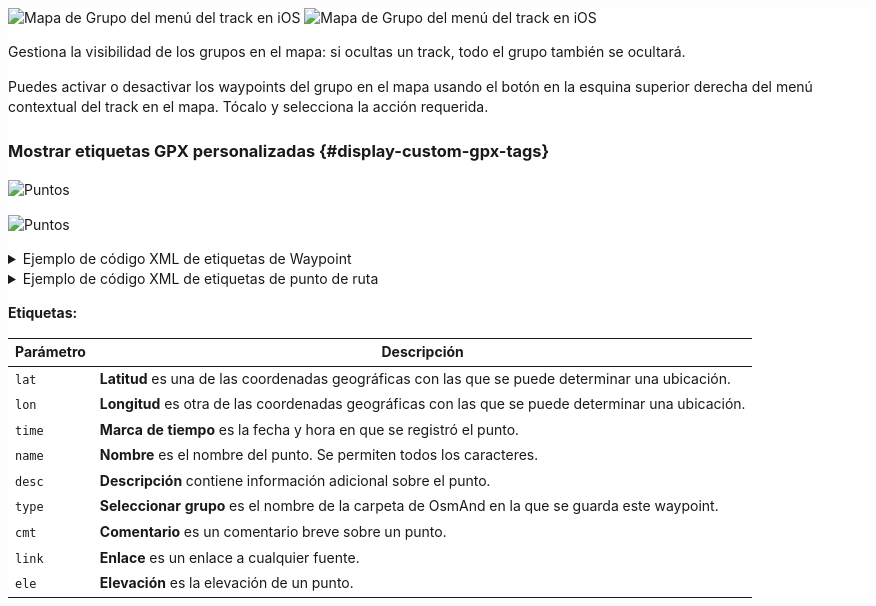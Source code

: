 <TabItem value="ios" label="iOS">

![Mapa de Grupo del menú del track en iOS](@site/static/img/personal/tracks/waypoints_group_map_ios.png) ![Mapa de Grupo del menú del track en iOS](@site/static/img/personal/tracks/waypoints_group_map_1_ios.png)

</TabItem>

</Tabs>

Gestiona la visibilidad de los grupos en el mapa: si ocultas un track, todo el grupo también se ocultará.  

Puedes activar o desactivar los waypoints del grupo en el mapa usando el botón en la esquina superior derecha del menú contextual del track en el mapa. Tócalo y selecciona la acción requerida.

### Mostrar etiquetas GPX personalizadas {#display-custom-gpx-tags}

<Tabs groupId="operating-systems" queryString="current-os">

<TabItem value="android" label="Android">

![Puntos](@site/static/img/personal/tracks/waypoints_tag_info_android.png)

</TabItem>

<TabItem value="ios" label="iOS">

![Puntos](@site/static/img/personal/tracks/waypoints_tag_info_ios.png)

</TabItem>

</Tabs>
  

<details><summary>Ejemplo de código XML de etiquetas de Waypoint</summary></details>

<details><summary>Ejemplo de código XML de etiquetas de punto de ruta</summary></details>

**Etiquetas:**  

| Parámetro | Descripción |
| --- | --- |
| `lat` | **Latitud** es una de las coordenadas geográficas con las que se puede determinar una ubicación. |
| `lon` | **Longitud** es otra de las coordenadas geográficas con las que se puede determinar una ubicación. |
| `time` | **Marca de tiempo** es la fecha y hora en que se registró el punto. |
| `name` | **Nombre** es el nombre del punto. Se permiten todos los caracteres.  |
| `desc` | **Descripción** contiene información adicional sobre el punto. |
| `type` | **Seleccionar grupo** es el nombre de la carpeta de OsmAnd en la que se guarda este waypoint. |
| `cmt` | **Comentario** es un comentario breve sobre un punto. |
| `link` | **Enlace** es un enlace a cualquier fuente. |
| `ele` | **Elevación** es la elevación de un punto. |

